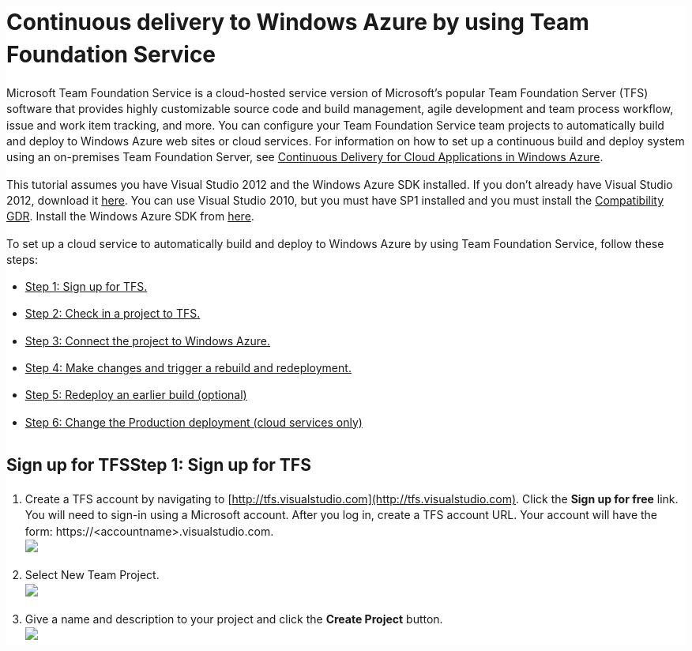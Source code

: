 ﻿<properties linkid="dev-net-common-tasks-publishing-with-tfs" urlDisplayName="Publishing with TFS" pageTitle="Continuous delivery with Team Foundation Service in Windows Azure" Title="Continuous delivery with Team Foundation Service in Windows Azure" metaKeywords="" Description="Learn how to configure your Team Foundation Service team projects to automatically build and deploy to Windows Azure web sites or cloud services." metaCanonical="" disqusComments="1" umbracoNaviHide="0" writer="ghogen" />


# Continuous delivery to Windows Azure by using Team Foundation Service

Microsoft Team Foundation Service is a cloud-hosted service version of Microsoft’s popular Team Foundation Server (TFS) software that provides highly customizable source code and build management, agile development and team process workflow, issue and work item tracking, and more.  You can configure your Team Foundation Service team projects to automatically build and deploy to Windows Azure web sites or cloud services.  For information on how to set up a continuous build and deploy system using an on-premises Team Foundation Server, see [Continuous Delivery for Cloud Applications in Windows Azure](http://www.windowsazure.com/en-us/develop/net/common-tasks/continuous-delivery/).

This tutorial assumes you have Visual Studio 2012 and the Windows Azure SDK installed. If you don’t already have Visual Studio 2012, download it [here](http://www.microsoft.com/visualstudio/eng/downloads). You can use Visual Studio 2010, but you must have SP1 installed and you must install the [Compatibility GDR](http://www.microsoft.com/en-us/download/details.aspx?Id=29082).  Install the Windows Azure SDK from [here](http://go.microsoft.com/fwlink/?LinkId=239540).

To set up a cloud service to automatically build and deploy to Windows Azure by using Team Foundation Service, follow these steps:

-   [Step 1: Sign up for TFS.][]

-   [Step 2: Check in a project to TFS.][]

-   [Step 3: Connect the project to Windows Azure.][]

-   [Step 4: Make changes and trigger a rebuild and redeployment.][]

-   [Step 5: Redeploy an earlier build (optional)][]

-   [Step 6: Change the Production deployment (cloud services only)][]

<h2> <a name="step1"></a><span class="short-header">Sign up for TFS</span>Step 1: Sign up for TFS</h2>

1. Create a TFS account by navigating to [http://tfs.visualstudio.com](http://tfs.visualstudio.com). Click the **Sign up for free** link.
  You will need to sign-in using a Microsoft account. After you log in, create a TFS account URL. Your account will have the form: https://&lt;accountname&gt;.visualstudio.com.<br/>
![][0]
 
2. Select New Team Project.<br/>
![][1]

3. Give a name and description to your project and click the **Create Project** button.<br/>
![][2]


[Step 1: Sign up for TFS.]: #step1
[Step 2: Check in a project to TFS.]: #step2
[Step 3: Connect the project to Windows Azure.]: #step3
[Step 4: Make changes and trigger a rebuild and redeployment.]: #step4
[Step 5: Redeploy an earlier build (optional)]: #step5
[Step 6: Change the Production deployment (cloud services only)]: #step6
[0]: ../../../DevCenter/dotNet/Media/tfs0.PNG
[1]: ../../../DevCenter/dotNet/Media/tfs1.png
[2]: ../../../DevCenter/dotNet/Media/tfs2.png
[3]: ../../../DevCenter/dotNet/Media/tfs3.png
[4]: ../../../DevCenter/dotNet/Media/tfs4.png
[5]: ../../../DevCenter/dotNet/Media/tfs5.png
[6]: ../../../DevCenter/dotNet/Media/tfs6.png
[7]: ../../../DevCenter/dotNet/Media/tfs7.png
[8]: ../../../DevCenter/dotNet/Media/tfs8.png
[9]: ../../../DevCenter/dotNet/Media/tfs9.png
[10]: ../../../DevCenter/dotNet/Media/tfs10.png
[11]: ../../../DevCenter/dotNet/Media/tfs11.png
[12]: ../../../DevCenter/dotNet/Media/tfs12.png
[13]: ../../../DevCenter/dotNet/Media/tfs13.png
[14]: ../../../DevCenter/dotNet/Media/tfs14.png
[15]: ../../../DevCenter/dotNet/Media/tfs15.png
[16]: ../../../DevCenter/dotNet/Media/tfs16.png
[17]: ../../../DevCenter/dotNet/Media/tfs17.png
[18]: ../../../DevCenter/dotNet/Media/tfs18.png
[19]: ../../../DevCenter/dotNet/Media/tfs19.png
[20]: ../../../DevCenter/dotNet/Media/tfs20.png
[21]: ../../../DevCenter/dotNet/Media/tfs21.png
[22]: ../../../DevCenter/dotNet/Media/tfs22.png
[23]: ../../../DevCenter/dotNet/Media/tfs23.png
[24]: ../../../DevCenter/dotNet/Media/tfs24.png
[25]: ../../../DevCenter/dotNet/Media/tfs25.png
[26]: ../../../DevCenter/dotNet/Media/tfs26.png
[27]: ../../../DevCenter/dotNet/Media/tfs27.png
[28]: ../../../DevCenter/dotNet/Media/tfs28.png
[29]: ../../../DevCenter/dotNet/Media/tfs29.png
[30]: ../../../DevCenter/dotNet/Media/tfs30.png
[31]: ../../../DevCenter/dotNet/Media/tfs31.png
[32]: ../../../DevCenter/dotNet/Media/tfs32.png
[33]: ../../../DevCenter/dotNet/Media/tfs33.png
[34]: ../../../DevCenter/dotNet/Media/tfs34.png
[35]: ../../../DevCenter/dotNet/Media/tfs35.png